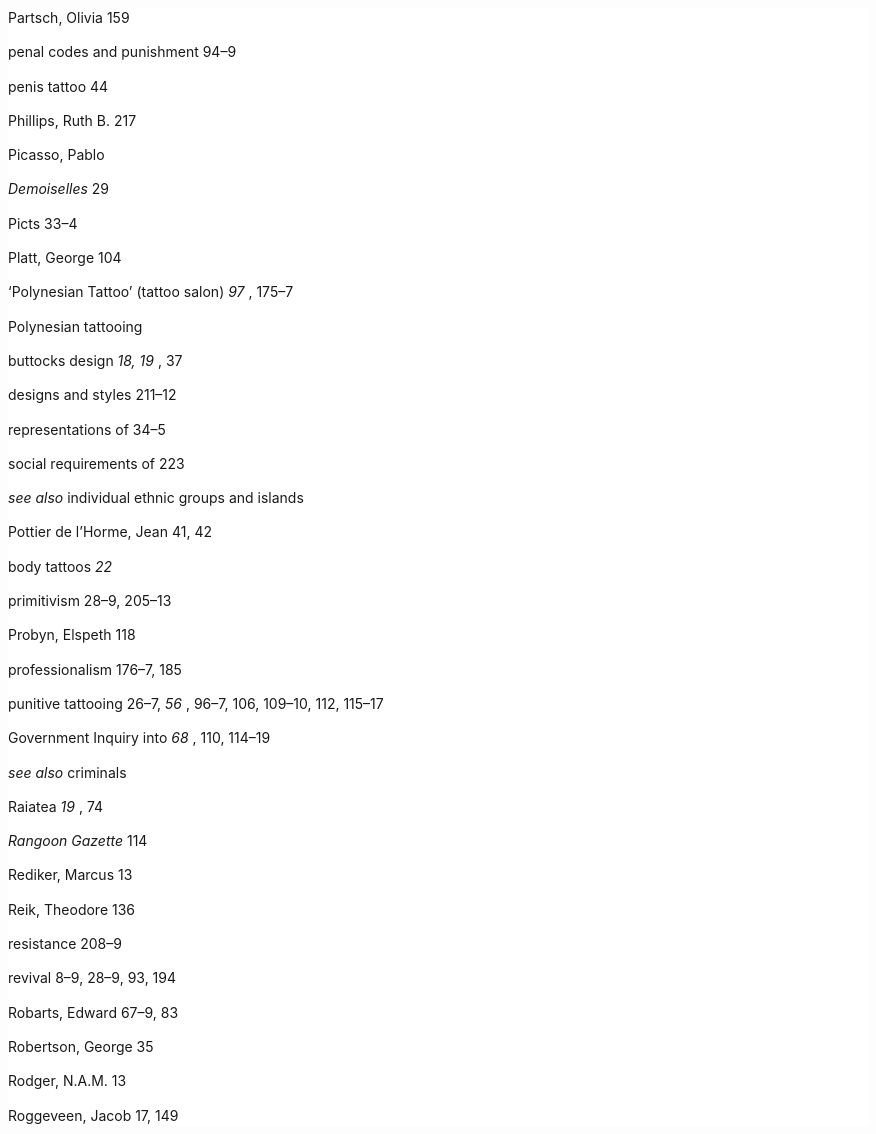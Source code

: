 Partsch, Olivia 159

penal codes and punishment 94–9

penis tattoo 44

Phillips, Ruth B. 217

Picasso, Pablo

_Demoiselles_ 29

Picts 33–4

Platt, George 104

‘Polynesian Tattoo’ (tattoo salon) _97_ , 175–7

Polynesian tattooing

buttocks design _18, 19_ , 37

designs and styles 211–12

representations of 34–5

social requirements of 223

_see also_ individual ethnic groups and islands

Pottier de l’Horme, Jean 41, 42

body tattoos _22_

primitivism 28–9, 205–13

Probyn, Elspeth 118

professionalism 176–7, 185

punitive tattooing 26–7, _56_ , 96–7, 106, 109–10, 112, 115–17

Government Inquiry into _68_ , 110, 114–19

_see also_ criminals

Raiatea _19_ , 74

_Rangoon Gazette_ 114

Rediker, Marcus 13

Reik, Theodore 136

resistance 208–9

revival 8–9, 28–9, 93, 194

Robarts, Edward 67–9, 83

Robertson, George 35

Rodger, N.A.M. 13

Roggeveen, Jacob 17, 149
